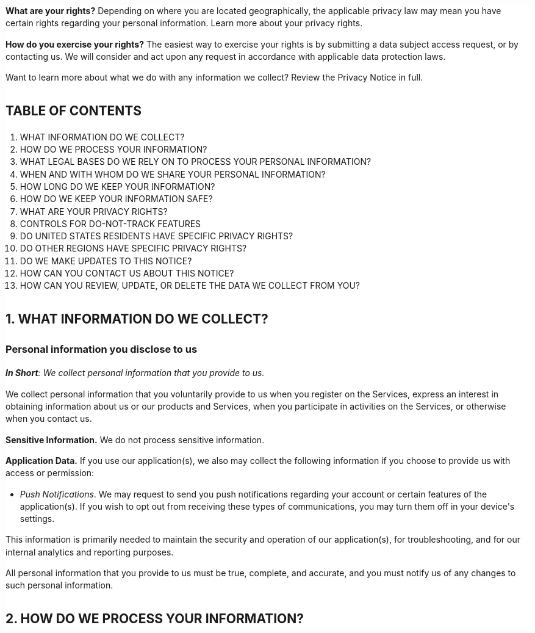 **What are your rights?** Depending on where you are located geographically, the applicable privacy law may mean you have certain rights regarding your personal
information. Learn more about your privacy rights.

**How do you exercise your rights?** The easiest way to exercise your rights is by submitting a data subject access request, or by contacting us. We will consider and act
upon any request in accordance with applicable data protection laws.

Want to learn more about what we do with any information we collect? Review the Privacy Notice in full.

## TABLE OF CONTENTS

1. WHAT INFORMATION DO WE COLLECT?
2. HOW DO WE PROCESS YOUR INFORMATION?
3. WHAT LEGAL BASES DO WE RELY ON TO PROCESS YOUR PERSONAL INFORMATION?
4. WHEN AND WITH WHOM DO WE SHARE YOUR PERSONAL INFORMATION?
5. HOW LONG DO WE KEEP YOUR INFORMATION?
6. HOW DO WE KEEP YOUR INFORMATION SAFE?
7. WHAT ARE YOUR PRIVACY RIGHTS?
8. CONTROLS FOR DO-NOT-TRACK FEATURES
9. DO UNITED STATES RESIDENTS HAVE SPECIFIC PRIVACY RIGHTS?
10. DO OTHER REGIONS HAVE SPECIFIC PRIVACY RIGHTS?
11. DO WE MAKE UPDATES TO THIS NOTICE?
12. HOW CAN YOU CONTACT US ABOUT THIS NOTICE?
13. HOW CAN YOU REVIEW, UPDATE, OR DELETE THE DATA WE COLLECT FROM YOU?

## 1. WHAT INFORMATION DO WE COLLECT?

### Personal information you disclose to us

_**In Short**: We collect personal information that you provide to us._

We collect personal information that you voluntarily provide to us when you register on the Services, express an interest in obtaining information about us or our products
and Services, when you participate in activities on the Services, or otherwise when you contact us.

**Sensitive Information.** We do not process sensitive information.

**Application Data.** If you use our application(s), we also may collect the following information if you choose to provide us with access or permission:

- _Push Notifications_. We may request to send you push notifications regarding your account or certain features of the application(s). If you wish to opt out from
receiving these types of communications, you may turn them off in your device's settings.

This information is primarily needed to maintain the security and operation of our application(s), for troubleshooting, and for our internal analytics and reporting purposes.

All personal information that you provide to us must be true, complete, and accurate, and you must notify us of any changes to such personal information.

## 2. HOW DO WE PROCESS YOUR INFORMATION?
